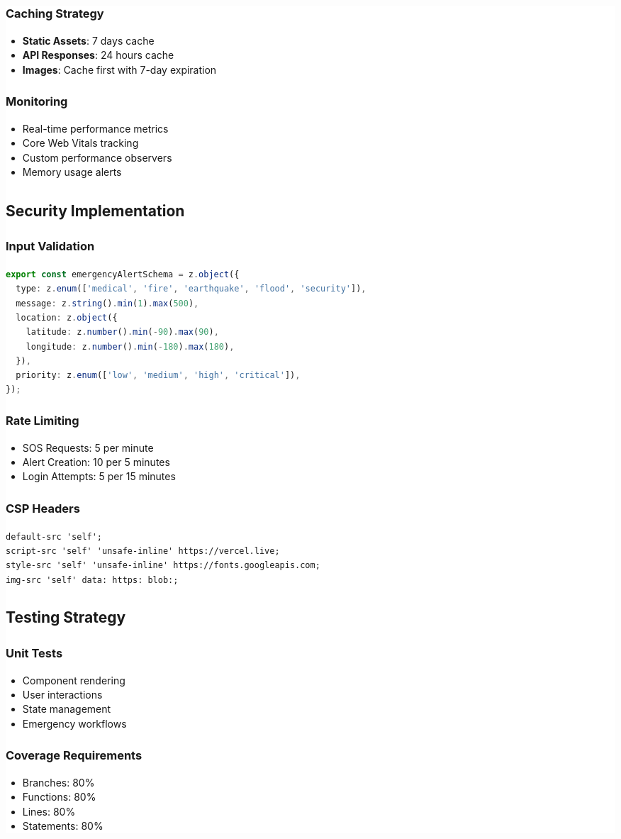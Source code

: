### Caching Strategy
- **Static Assets**: 7 days cache
- **API Responses**: 24 hours cache
- **Images**: Cache first with 7-day expiration

### Monitoring
- Real-time performance metrics
- Core Web Vitals tracking
- Custom performance observers
- Memory usage alerts

## Security Implementation

### Input Validation
```typescript
export const emergencyAlertSchema = z.object({
  type: z.enum(['medical', 'fire', 'earthquake', 'flood', 'security']),
  message: z.string().min(1).max(500),
  location: z.object({
    latitude: z.number().min(-90).max(90),
    longitude: z.number().min(-180).max(180),
  }),
  priority: z.enum(['low', 'medium', 'high', 'critical']),
});
```

### Rate Limiting
- SOS Requests: 5 per minute
- Alert Creation: 10 per 5 minutes
- Login Attempts: 5 per 15 minutes

### CSP Headers
```
default-src 'self';
script-src 'self' 'unsafe-inline' https://vercel.live;
style-src 'self' 'unsafe-inline' https://fonts.googleapis.com;
img-src 'self' data: https: blob:;
```

## Testing Strategy

### Unit Tests
- Component rendering
- User interactions
- State management
- Emergency workflows

### Coverage Requirements
- Branches: 80%
- Functions: 80%
- Lines: 80%
- Statements: 80%
